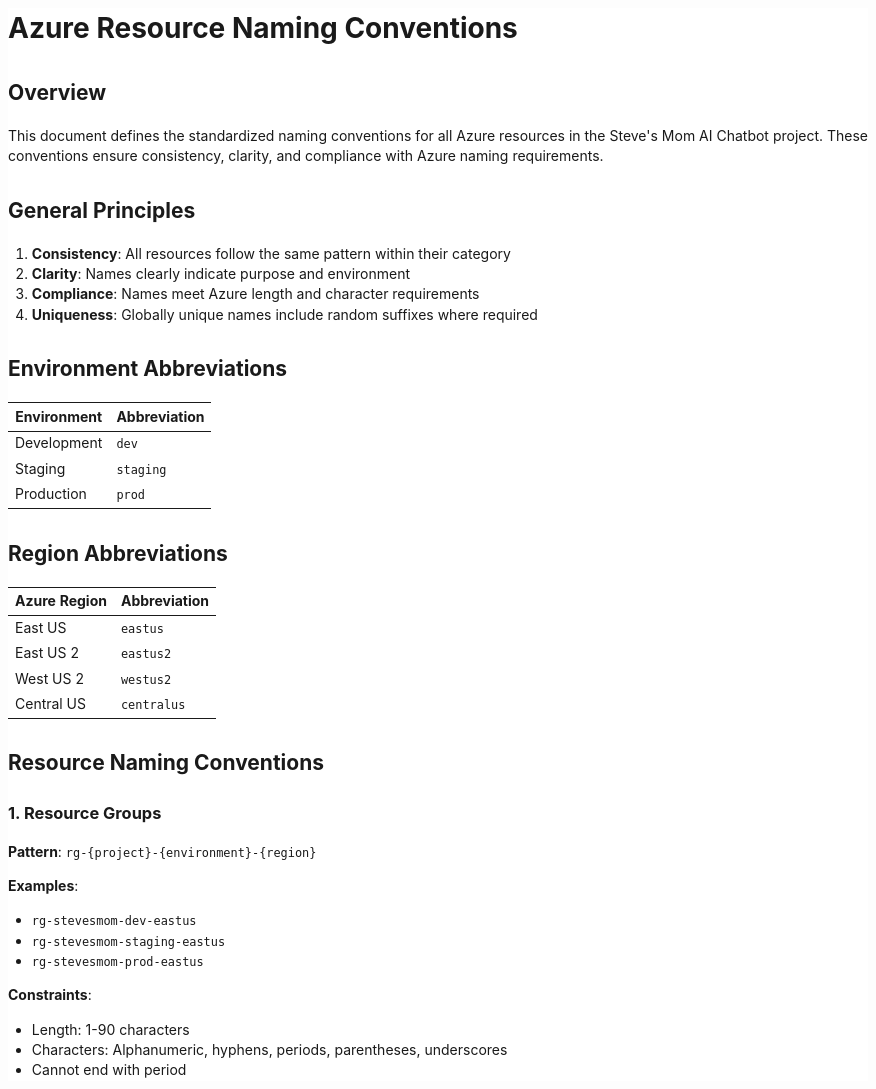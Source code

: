 # Azure Resource Naming Conventions

## Overview

This document defines the standardized naming conventions for all Azure resources in the Steve's Mom AI Chatbot project. These conventions ensure consistency, clarity, and compliance with Azure naming requirements.

## General Principles

1. **Consistency**: All resources follow the same pattern within their category
2. **Clarity**: Names clearly indicate purpose and environment
3. **Compliance**: Names meet Azure length and character requirements
4. **Uniqueness**: Globally unique names include random suffixes where required

## Environment Abbreviations

| Environment | Abbreviation |
|-------------|--------------|
| Development | `dev` |
| Staging     | `staging` |
| Production  | `prod` |

## Region Abbreviations

| Azure Region | Abbreviation |
|--------------|--------------|
| East US      | `eastus` |
| East US 2    | `eastus2` |
| West US 2    | `westus2` |
| Central US   | `centralus` |

## Resource Naming Conventions

### 1. Resource Groups
**Pattern**: `rg-{project}-{environment}-{region}`

**Examples**:
- `rg-stevesmom-dev-eastus`
- `rg-stevesmom-staging-eastus`
- `rg-stevesmom-prod-eastus`

**Constraints**:
- Length: 1-90 characters
- Characters: Alphanumeric, hyphens, periods, parentheses, underscores
- Cannot end with period
